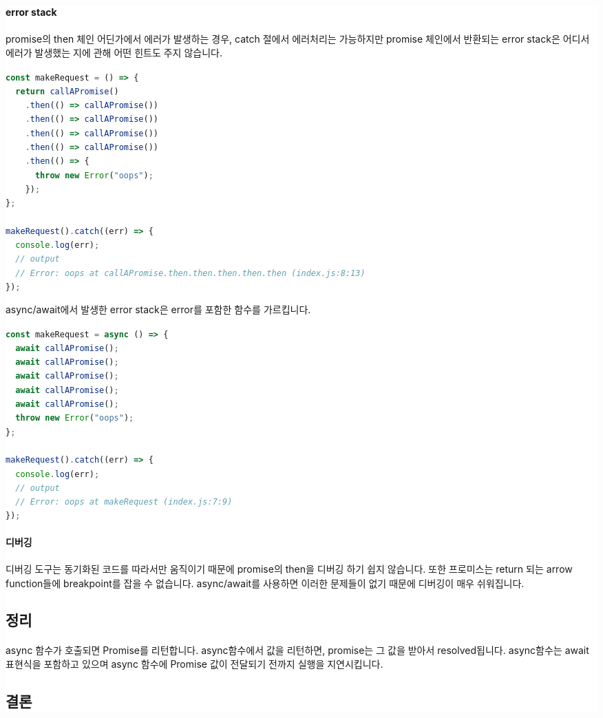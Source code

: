 #### error stack

promise의 then 체인 어딘가에서 에러가 발생하는 경우, catch 절에서 에러처리는 가능하지만 promise 체인에서 반환되는 error stack은 어디서 에러가 발생했는 지에 관해 어떤 힌트도 주지 않습니다.

```js
const makeRequest = () => {
  return callAPromise()
    .then(() => callAPromise())
    .then(() => callAPromise())
    .then(() => callAPromise())
    .then(() => callAPromise())
    .then(() => {
      throw new Error("oops");
    });
};

makeRequest().catch((err) => {
  console.log(err);
  // output
  // Error: oops at callAPromise.then.then.then.then.then (index.js:8:13)
});
```

async/await에서 발생한 error stack은 error를 포함한 함수를 가르킵니다.

```js
const makeRequest = async () => {
  await callAPromise();
  await callAPromise();
  await callAPromise();
  await callAPromise();
  await callAPromise();
  throw new Error("oops");
};

makeRequest().catch((err) => {
  console.log(err);
  // output
  // Error: oops at makeRequest (index.js:7:9)
});
```

#### 디버깅

디버깅 도구는 동기화된 코드를 따라서만 움직이기 때문에 promise의 then을 디버깅 하기 쉽지 않습니다. 또한 프로미스는 return 되는 arrow function들에 breakpoint를 잡을 수 없습니다. async/await를 사용하면 이러한 문제들이 없기 때문에 디버깅이 매우 쉬워집니다.

## 정리

async 함수가 호출되면 Promise를 리턴합니다. async함수에서 값을 리턴하면, promise는 그 값을 받아서 resolved됩니다. async함수는 await 표현식을 포함하고 있으며 async 함수에 Promise 값이 전달되기 전까지 실행을 지연시킵니다.

## 결론
